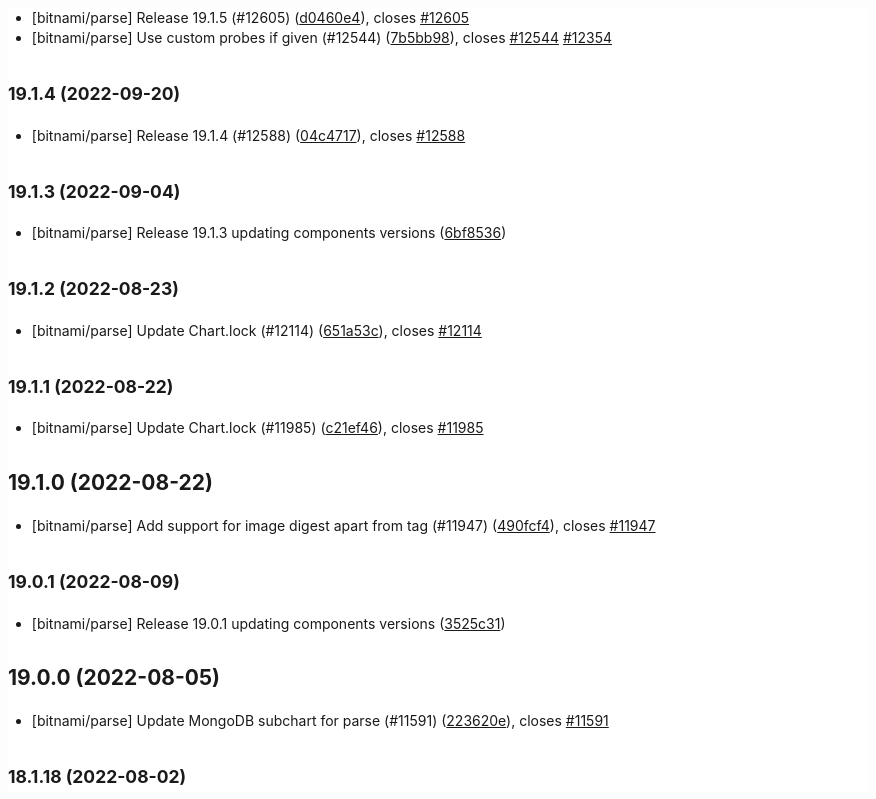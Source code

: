 * [bitnami/parse] Release 19.1.5 (#12605) ([d0460e4](https://github.com/bitnami/charts/commit/d0460e4e6dbb3dadc474bb4d8bd32e5ef9937d8a)), closes [#12605](https://github.com/bitnami/charts/issues/12605)
* [bitnami/parse] Use custom probes if given (#12544) ([7b5bb98](https://github.com/bitnami/charts/commit/7b5bb982dd1fd31422625fc5fb2088504aaf0dcf)), closes [#12544](https://github.com/bitnami/charts/issues/12544) [#12354](https://github.com/bitnami/charts/issues/12354)

## <small>19.1.4 (2022-09-20)</small>

* [bitnami/parse] Release 19.1.4 (#12588) ([04c4717](https://github.com/bitnami/charts/commit/04c471796c67bd76277c8af29d9d47b3c5d0f3fd)), closes [#12588](https://github.com/bitnami/charts/issues/12588)

## <small>19.1.3 (2022-09-04)</small>

* [bitnami/parse] Release 19.1.3 updating components versions ([6bf8536](https://github.com/bitnami/charts/commit/6bf85365d10bcae464f0c0902f6b2147e65342dc))

## <small>19.1.2 (2022-08-23)</small>

* [bitnami/parse] Update Chart.lock (#12114) ([651a53c](https://github.com/bitnami/charts/commit/651a53cc83136f4bd1468656583abac41220fef2)), closes [#12114](https://github.com/bitnami/charts/issues/12114)

## <small>19.1.1 (2022-08-22)</small>

* [bitnami/parse] Update Chart.lock (#11985) ([c21ef46](https://github.com/bitnami/charts/commit/c21ef463e4e112d2de4a58721a305e75896b7d46)), closes [#11985](https://github.com/bitnami/charts/issues/11985)

## 19.1.0 (2022-08-22)

* [bitnami/parse] Add support for image digest apart from tag (#11947) ([490fcf4](https://github.com/bitnami/charts/commit/490fcf4757af0492a71fc27e18cb5c67d8e23450)), closes [#11947](https://github.com/bitnami/charts/issues/11947)

## <small>19.0.1 (2022-08-09)</small>

* [bitnami/parse] Release 19.0.1 updating components versions ([3525c31](https://github.com/bitnami/charts/commit/3525c31a7ec68518724c32dae7c78236808e778f))

## 19.0.0 (2022-08-05)

* [bitnami/parse] Update MongoDB subchart for parse (#11591) ([223620e](https://github.com/bitnami/charts/commit/223620e71326134dfb17c4a4f8ea35abd4505850)), closes [#11591](https://github.com/bitnami/charts/issues/11591)

## <small>18.1.18 (2022-08-02)</small>
